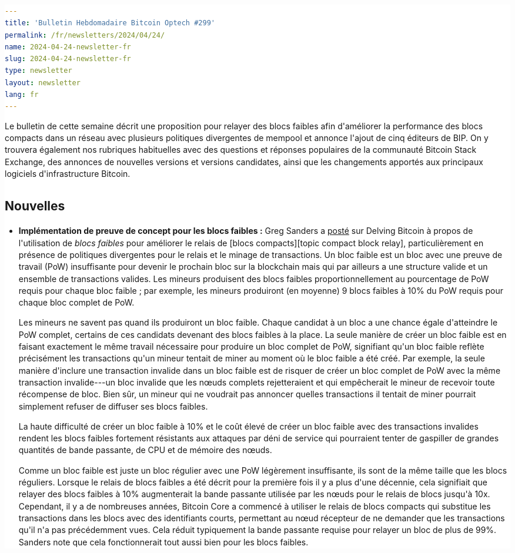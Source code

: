 ```yaml
---
title: 'Bulletin Hebdomadaire Bitcoin Optech #299'
permalink: /fr/newsletters/2024/04/24/
name: 2024-04-24-newsletter-fr
slug: 2024-04-24-newsletter-fr
type: newsletter
layout: newsletter
lang: fr
---
```

Le bulletin de cette semaine décrit une proposition pour relayer des blocs faibles afin
d'améliorer la performance des blocs compacts dans un réseau avec plusieurs politiques divergentes
de mempool et annonce l'ajout de cinq éditeurs de BIP. On y trouvera également nos
rubriques habituelles avec des questions et réponses populaires
de la communauté Bitcoin Stack Exchange, des annonces de nouvelles versions et
versions candidates, ainsi que les changements apportés aux principaux logiciels d'infrastructure Bitcoin.

## Nouvelles

- **Implémentation de preuve de concept pour les blocs faibles :** Greg Sanders a [posté][sanders
  weak] sur Delving Bitcoin à propos de l'utilisation de _blocs faibles_ pour améliorer le relais de
  [blocs compacts][topic compact block relay], particulièrement en présence de politiques divergentes
  pour le relais et le minage de transactions. Un bloc faible est un bloc avec une preuve de travail
  (PoW) insuffisante pour devenir le prochain bloc sur la blockchain mais qui par ailleurs a une
  structure valide et un ensemble de transactions valides. Les mineurs produisent des blocs faibles
  proportionnellement au pourcentage de PoW requis pour chaque bloc faible ; par exemple, les mineurs
  produiront (en moyenne) 9 blocs faibles à 10% du PoW requis pour chaque bloc complet de PoW.

  Les mineurs ne savent pas quand ils produiront un bloc faible. Chaque candidat à un bloc a une
  chance égale d'atteindre le PoW complet, certains de ces candidats devenant des blocs faibles à la
  place. La seule manière de créer un bloc faible est en faisant exactement le même travail nécessaire
  pour produire un bloc complet de PoW, signifiant qu'un bloc faible reflète précisément les
  transactions qu'un mineur tentait de miner au moment où le bloc faible a été créé. Par exemple, la
  seule manière d'inclure une transaction invalide dans un bloc faible est de risquer de créer un bloc
  complet de PoW avec la même transaction invalide---un bloc invalide que les nœuds complets
  rejetteraient et qui empêcherait le mineur de recevoir toute récompense de bloc. Bien sûr, un mineur
  qui ne voudrait pas annoncer quelles transactions il tentait de miner pourrait simplement refuser de
  diffuser ses blocs faibles.

  La haute difficulté de créer un bloc faible à 10% et le coût élevé de créer un bloc faible avec des
  transactions invalides rendent les blocs faibles fortement résistants aux attaques par déni de
  service qui pourraient tenter de gaspiller de grandes quantités de bande passante, de CPU et de
  mémoire des nœuds.

  Comme un bloc faible est juste un bloc régulier avec une PoW légèrement insuffisante, ils sont de la
  même taille que les blocs réguliers. Lorsque le relais de blocs faibles a été décrit pour la
  première fois il y a plus d'une décennie, cela signifiait que relayer des blocs faibles à 10%
  augmenterait la bande passante utilisée par les nœuds pour le relais de blocs jusqu'à 10x.
  Cependant, il y a de nombreuses années, Bitcoin Core a commencé à utiliser le relais de blocs
  compacts qui substitue les transactions dans les blocs avec des identifiants courts, permettant au
  nœud récepteur de ne demander que les transactions qu'il n'a pas précédemment vues. Cela réduit
  typiquement la bande passante requise pour relayer un bloc de plus de 99%. Sanders note que cela
  fonctionnerait tout aussi bien pour les blocs faibles.


[sanders weak]: https://delvingbitcoin.org/t/second-look-at-weak-blocks/805
[news173 weak]: /en/newsletters/2021/11/03/#feerate-communication
[news253 weak]: /fr/newsletters/2023/05/31/#relais-de-transaction-sur-nostr
[sanders poc]: https://github.com/instagibbs/bitcoin/commits/2024-03-weakblocks_poc/
[forks de chaîne de juillet 2015]: https://en.bitcoin.it/wiki/July_2015_chain_forks
[selfish mining attack]: https://bitcointalk.org/index.php?topic=324413.msg3476697#msg3476697
[news244 selfish]: /fr/newsletters/2023/03/29/#bitcoin-core-27278
[btcd]: https://github.com/btcsuite/btcd/pull/2142
[chow editors]: https://gnusha.org/pi/bitcoindev/CAMHHROw9mZJRnTbUo76PdqwJU==YJMvd9Qrst+nmyypaedYZgg@mail.gmail.com/T/#m654f52c426bd5696d88668b3bff25197846e14af
[news292 bips]: /fr/newsletters/2024/03/06/#discussion-sur-l-ajout-de-plus-d-editeurs-bip
[news296 bips]: /fr/newsletters/2024/04/03/#choisir-de-nouveaux-editeurs-bip
[news297 bips]: /fr/newsletters/2024/04/10/#mise-a-jour-de-bip2
[LND v0.17.5-beta]: https://github.com/lightningnetwork/lnd/releases/tag/v0.17.5-beta
[news296 cc]: /fr/newsletters/2024/04/03/#revisiter-le-nettoyage-du-consensus
[prioritisetransaction fee_delta]: https://developer.bitcoin.org/reference/rpc/prioritisetransaction.html#argument-3-fee-delta
[taproot nonces]: /en/preparing-for-taproot/#multisignature-nonces